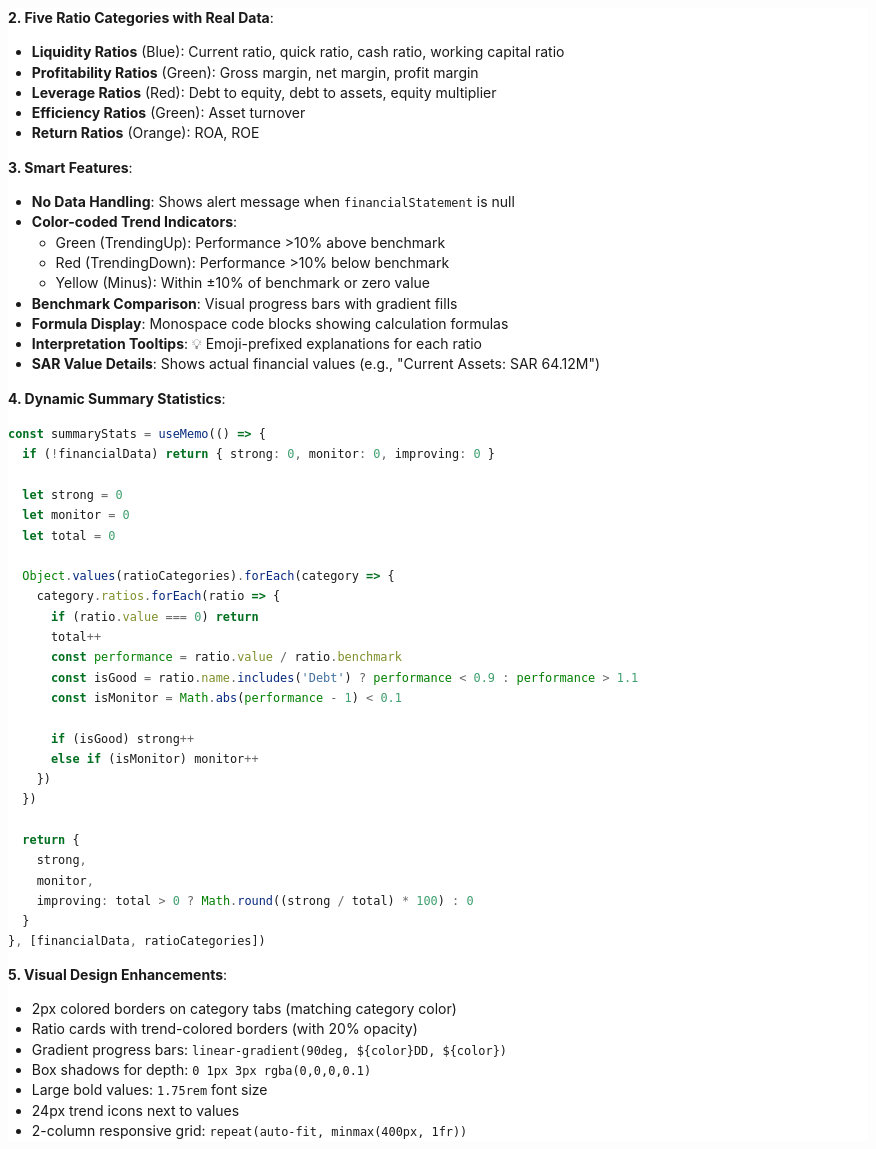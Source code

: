 **2. Five Ratio Categories with Real Data**:
- **Liquidity Ratios** (Blue): Current ratio, quick ratio, cash ratio, working capital ratio
- **Profitability Ratios** (Green): Gross margin, net margin, profit margin
- **Leverage Ratios** (Red): Debt to equity, debt to assets, equity multiplier
- **Efficiency Ratios** (Green): Asset turnover
- **Return Ratios** (Orange): ROA, ROE

**3. Smart Features**:
- **No Data Handling**: Shows alert message when `financialStatement` is null
- **Color-coded Trend Indicators**:
  - Green (TrendingUp): Performance >10% above benchmark
  - Red (TrendingDown): Performance >10% below benchmark
  - Yellow (Minus): Within ±10% of benchmark or zero value
- **Benchmark Comparison**: Visual progress bars with gradient fills
- **Formula Display**: Monospace code blocks showing calculation formulas
- **Interpretation Tooltips**: 💡 Emoji-prefixed explanations for each ratio
- **SAR Value Details**: Shows actual financial values (e.g., "Current Assets: SAR 64.12M")

**4. Dynamic Summary Statistics**:
```typescript
const summaryStats = useMemo(() => {
  if (!financialData) return { strong: 0, monitor: 0, improving: 0 }

  let strong = 0
  let monitor = 0
  let total = 0

  Object.values(ratioCategories).forEach(category => {
    category.ratios.forEach(ratio => {
      if (ratio.value === 0) return
      total++
      const performance = ratio.value / ratio.benchmark
      const isGood = ratio.name.includes('Debt') ? performance < 0.9 : performance > 1.1
      const isMonitor = Math.abs(performance - 1) < 0.1

      if (isGood) strong++
      else if (isMonitor) monitor++
    })
  })

  return {
    strong,
    monitor,
    improving: total > 0 ? Math.round((strong / total) * 100) : 0
  }
}, [financialData, ratioCategories])
```

**5. Visual Design Enhancements**:
- 2px colored borders on category tabs (matching category color)
- Ratio cards with trend-colored borders (with 20% opacity)
- Gradient progress bars: `linear-gradient(90deg, ${color}DD, ${color})`
- Box shadows for depth: `0 1px 3px rgba(0,0,0,0.1)`
- Large bold values: `1.75rem` font size
- 24px trend icons next to values
- 2-column responsive grid: `repeat(auto-fit, minmax(400px, 1fr))`
